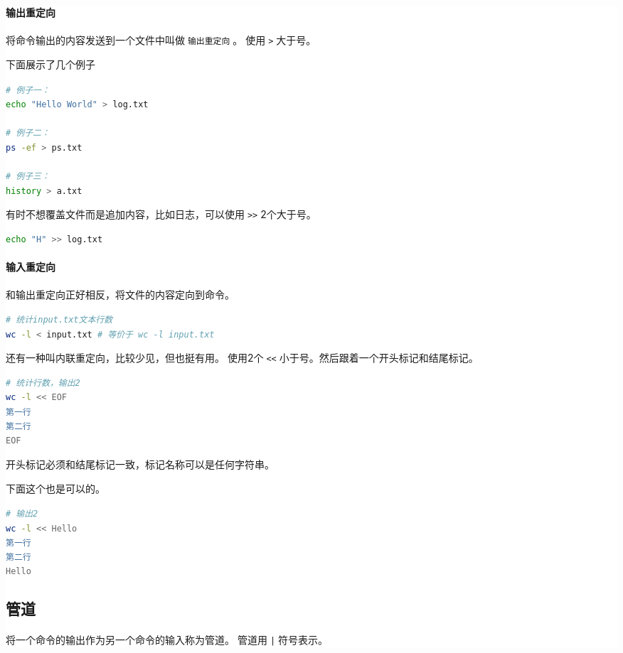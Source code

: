 #### 输出重定向

将命令输出的内容发送到一个文件中叫做 `输出重定向` 。 使用 `>` 大于号。


下面展示了几个例子
```bash
# 例子一：
echo "Hello World" > log.txt

# 例子二：
ps -ef > ps.txt

# 例子三：
history > a.txt
```

有时不想覆盖文件而是追加内容，比如日志，可以使用 `>>` 2个大于号。

```bash
echo "H" >> log.txt
```



#### 输入重定向
和输出重定向正好相反，将文件的内容定向到命令。

```bash
# 统计input.txt文本行数
wc -l < input.txt # 等价于 wc -l input.txt
```

还有一种叫内联重定向，比较少见，但也挺有用。 使用2个 `<<` 小于号。然后跟着一个开头标记和结尾标记。

```bash
# 统计行数，输出2
wc -l << EOF
第一行
第二行
EOF
```

开头标记必须和结尾标记一致，标记名称可以是任何字符串。

下面这个也是可以的。
```bash
# 输出2
wc -l << Hello
第一行
第二行
Hello
```





## 管道
将一个命令的输出作为另一个命令的输入称为管道。 管道用 `|` 符号表示。
